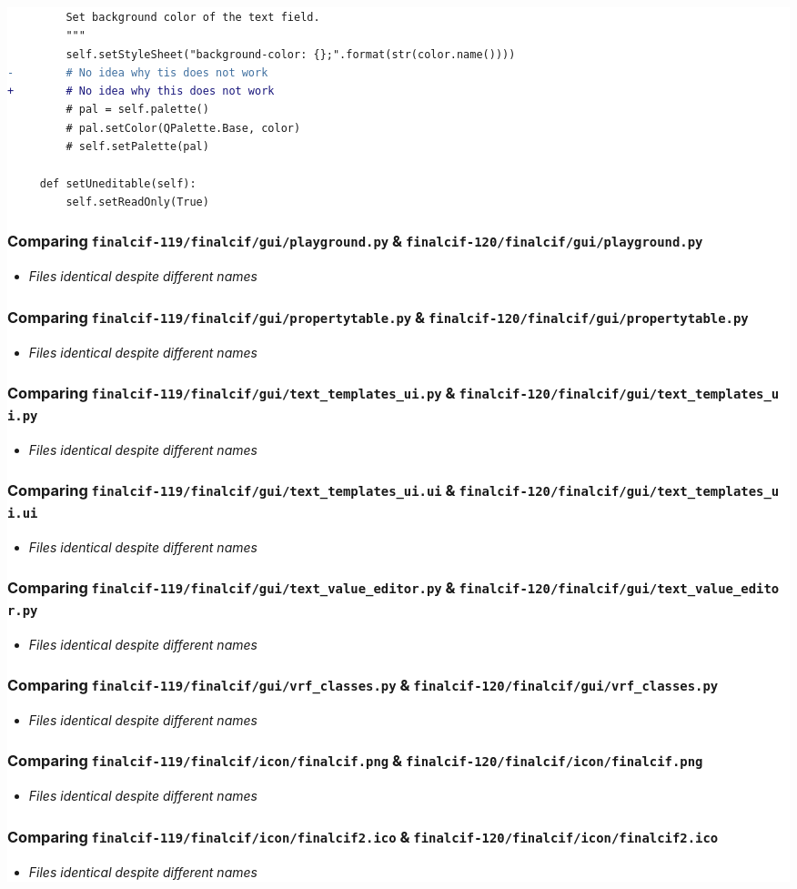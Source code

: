 ```diff
         Set background color of the text field.
         """
         self.setStyleSheet("background-color: {};".format(str(color.name())))
-        # No idea why tis does not work
+        # No idea why this does not work
         # pal = self.palette()
         # pal.setColor(QPalette.Base, color)
         # self.setPalette(pal)
 
     def setUneditable(self):
         self.setReadOnly(True)
```

### Comparing `finalcif-119/finalcif/gui/playground.py` & `finalcif-120/finalcif/gui/playground.py`

 * *Files identical despite different names*

### Comparing `finalcif-119/finalcif/gui/propertytable.py` & `finalcif-120/finalcif/gui/propertytable.py`

 * *Files identical despite different names*

### Comparing `finalcif-119/finalcif/gui/text_templates_ui.py` & `finalcif-120/finalcif/gui/text_templates_ui.py`

 * *Files identical despite different names*

### Comparing `finalcif-119/finalcif/gui/text_templates_ui.ui` & `finalcif-120/finalcif/gui/text_templates_ui.ui`

 * *Files identical despite different names*

### Comparing `finalcif-119/finalcif/gui/text_value_editor.py` & `finalcif-120/finalcif/gui/text_value_editor.py`

 * *Files identical despite different names*

### Comparing `finalcif-119/finalcif/gui/vrf_classes.py` & `finalcif-120/finalcif/gui/vrf_classes.py`

 * *Files identical despite different names*

### Comparing `finalcif-119/finalcif/icon/finalcif.png` & `finalcif-120/finalcif/icon/finalcif.png`

 * *Files identical despite different names*

### Comparing `finalcif-119/finalcif/icon/finalcif2.ico` & `finalcif-120/finalcif/icon/finalcif2.ico`

 * *Files identical despite different names*
